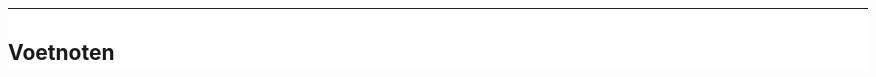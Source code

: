 [^4-8-iii]: Wet basisregistraties adressen en gebouwen, artikel 35, lid 2: "Een bestuursorgaan kan een ander gegeven gebruiken dan een krachtens deze wet beschikbaar authentiek gegeven, ingeval: a. bij het desbetreffende authentieke gegeven de aanduiding als bedoeld in artikel 19, vierde lid, onderdeel a is geplaatst; b. bij het desbetreffende authentieke gegeven de aantekening «in onderzoek» is geplaatst; c. het met betrekking tot het desbetreffende authentieke gegeven een melding heeft gedaan als bedoeld in artikel 37; d. het door toepassing van het eerste lid zijn publiekrechtelijke taak niet naar behoren zou kunnen vervullen, of e. bij wettelijk voorschrift anders is bepaald dan in het eerste lid." [http://wetten.overheid.nl/jci1.3:c:BWBR0023466](http://wetten.overheid.nl/jci1.3:c:BWBR0023466#Hoofdstuk5_Paragraaf2_Artikel35) en [https://zoek.officielebekendmakingen.nl/stb-2017-60.html](https://zoek.officielebekendmakingen.nl/stb-2017-60.html)

----

## Voetnoten


[^4-i]: Wet basisregistraties adressen en gebouwen, artikel 35, lid 2: "Een bestuursorgaan kan een ander gegeven gebruiken dan een krachtens deze wet beschikbaar authentiek gegeven, ingeval: a. bij het desbetreffende authentieke gegeven de aanduiding als bedoeld in artikel 19, vierde lid, onderdeel a is geplaatst; b. bij het desbetreffende authentieke gegeven de aantekening «in onderzoek» is geplaatst; c. het met betrekking tot het desbetreffende authentieke gegeven een melding heeft gedaan als bedoeld in artikel 37; d. het door toepassing van het eerste lid zijn publiekrechtelijke taak niet naar behoren zou kunnen vervullen, of e. bij wettelijk voorschrift anders is bepaald dan in het eerste lid." [http://wetten.overheid.nl/jci1.3:c:BWBR0023466](http://wetten.overheid.nl/jci1.3:c:BWBR0023466#Hoofdstuk5_Paragraaf2_Artikel35) en [https://zoek.officielebekendmakingen.nl/stb-2017-60.html](https://zoek.officielebekendmakingen.nl/stb-2017-60.html)
[^4-5-i]: De mate waarin een meet- en verwerkingsproces bij herhaling dezelfde resultaten geeft, noemt men precisie. Als een hoge precisie wordt gehaald, betekent dit dat de mogelijke fout een kleine waarde heeft. Precisie is het resultaat van inwinning en verwerking. Dat betekent dat een hoge precisie bij de inwinning vaak 'verslechtert' door inpassing in een bestaand bestand. Zo zal een terrestische inwinning die is aangesloten op een fotogrammetrisch ingewonnen bestand, de precisie verkrijgen die geldt voor het bestaande, fotogrammetrisch ingewonnen bestand. Mede om deze reden worden vaak grotere mutaties (uitbreidingsgebieden), na controle op de betrouwbaarheid van de meting door analyse van een eerste fase vereffening, geplaatst binnen het bestaande bestand en niet daarop ingepast. Dit is ook bekend onder de term "dumpen".
[^4-5-ii]: Handleiding voor de Technische werkzaamheden van het Kadaster (1996), ISBN 90-803078-1-5.
[^4-7-3-i]: Wet tot nadere regeling van de wettelijke tijd, artikel 1: "1 De wettelijke tijd in Nederland is de Midden-Europese tijd. 2 Wij kunnen bij algemene maatregel van bestuur een tijdvak van het jaar bepalen, waarin de Midden-Europese Zomertijd geldt." [http://wetten.overheid.nl/jci1.3:c:BWBR0002288](http://wetten.overheid.nl/jci1.3:c:BWBR0002288#Artikel1)
[^4-7-3-ii]: Besluit van 5 december 2001 tot vaststelling van de zomertijd, artikel 2: "De Midden-Europese zomertijd vangt met ingang van 2002 aan op de laatste zondag van de maand maart om 02.00 uur en eindigt op de laatste zondag van de maand oktober om 03.00 uur." [http://wetten.overheid.nl/jci1.3:c:BWBR0013087](http://wetten.overheid.nl/jci1.3:c:BWBR0013087#Artikel2)
[^4-8-i]: Een bestuursorgaan dat gegevens heeft verkregen uit de landelijke voorziening en gerede twijfel heeft over de juistheid van een authentiek gegeven of het ontbreken van een authentiek gegeven is op grond van artikel 37 van de Wet basisregistraties adressen en gebouwen verplicht tot terugmelden. Belanghebbenden mogen terugmelden op grond van artikel 38. [http://wetten.overheid.nl/jci1.3:c:BWBR0023466](http://wetten.overheid.nl/jci1.3:c:BWBR0023466#Hoofdstuk6_Artikel37)
[^4-8-ii]: Wet basisregistraties adressen en gebouwen, artikel 35, lid 2: "Een bestuursorgaan kan een ander gegeven gebruiken dan een krachtens deze wet beschikbaar authentiek gegeven, ingeval: a. bij het desbetreffende authentieke gegeven de aanduiding als bedoeld in artikel 19, vierde lid, onderdeel a is geplaatst; b. bij het desbetreffende authentieke gegeven de aantekening «in onderzoek» is geplaatst; c. het met betrekking tot het desbetreffende authentieke gegeven een melding heeft gedaan als bedoeld in artikel 37; d. het door toepassing van het eerste lid zijn publiekrechtelijke taak niet naar behoren zou kunnen vervullen, of e. bij wettelijk voorschrift anders is bepaald dan in het eerste lid." [http://wetten.overheid.nl/jci1.3:c:BWBR0023466](http://wetten.overheid.nl/jci1.3:c:BWBR0023466#Hoofdstuk5_Paragraaf2_Artikel35) en [https://zoek.officielebekendmakingen.nl/stb-2017-60.html](https://zoek.officielebekendmakingen.nl/stb-2017-60.html)